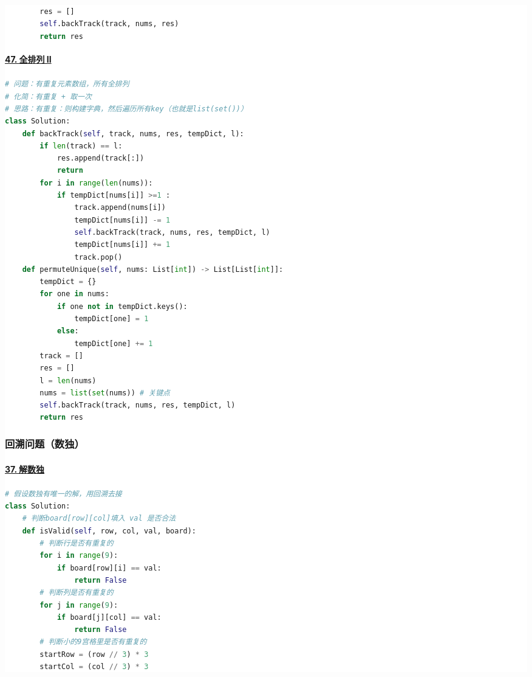 ```python
        res = []
        self.backTrack(track, nums, res)
        return res
```



#### [47. 全排列 II](https://leetcode-cn.com/problems/permutations-ii/)

```python
# 问题：有重复元素数组，所有全排列
# 化简：有重复 + 取一次
# 思路：有重复：则构建字典，然后遍历所有key（也就是list(set())）
class Solution:
    def backTrack(self, track, nums, res, tempDict, l):
        if len(track) == l:
            res.append(track[:])
            return 
        for i in range(len(nums)):
            if tempDict[nums[i]] >=1 :
                track.append(nums[i])
                tempDict[nums[i]] -= 1
                self.backTrack(track, nums, res, tempDict, l)
                tempDict[nums[i]] += 1
                track.pop()
    def permuteUnique(self, nums: List[int]) -> List[List[int]]:
        tempDict = {}
        for one in nums:
            if one not in tempDict.keys():
                tempDict[one] = 1
            else:
                tempDict[one] += 1
        track = []
        res = []
        l = len(nums)
        nums = list(set(nums)) # 关键点
        self.backTrack(track, nums, res, tempDict, l)
        return res
```






### 回溯问题（数独）

#### [37. 解数独](https://leetcode-cn.com/problems/sudoku-solver/)

```python
# 假设数独有唯一的解，用回溯去接
class Solution:
    # 判断board[row][col]填入 val 是否合法
    def isValid(self, row, col, val, board):
        # 判断行是否有重复的
        for i in range(9):
            if board[row][i] == val:
                return False
        # 判断列是否有重复的
        for j in range(9):
            if board[j][col] == val:
                return False
        # 判断小的9宫格里是否有重复的
        startRow = (row // 3) * 3
        startCol = (col // 3) * 3
```